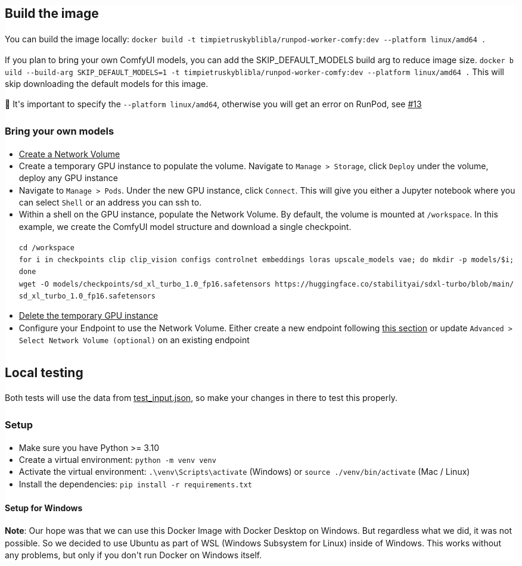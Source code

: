 ## Build the image

You can build the image locally: `docker build -t timpietruskyblibla/runpod-worker-comfy:dev --platform linux/amd64 .`

If you plan to bring your own ComfyUI models, you can add the SKIP_DEFAULT_MODELS build arg to reduce image size.
`docker build --build-arg SKIP_DEFAULT_MODELS=1 -t timpietruskyblibla/runpod-worker-comfy:dev --platform linux/amd64 .`
This will skip downloading the default models for this image.

🚨 It's important to specify the `--platform linux/amd64`, otherwise you will get an error on RunPod, see [#13](https://github.com/blib-la/runpod-worker-comfy/issues/13)

### Bring your own models

- [Create a Network Volume](https://docs.runpod.io/docs/create-a-network-volume)
- Create a temporary GPU instance to populate the volume.
  Navigate to `Manage > Storage`, click `Deploy` under the volume, deploy any GPU instance
- Navigate to `Manage > Pods`. Under the new GPU instance, click `Connect`. This
    will give you either a Jupyter notebook where you can select `Shell` or an address you can ssh to.
- Within a shell on the GPU instance, populate the Network Volume. By default, the volume
    is mounted at `/workspace`. In this example, we create the ComfyUI model
    structure and download a single checkpoint.
    ```
    cd /workspace
    for i in checkpoints clip clip_vision configs controlnet embeddings loras upscale_models vae; do mkdir -p models/$i; done
    wget -O models/checkpoints/sd_xl_turbo_1.0_fp16.safetensors https://huggingface.co/stabilityai/sdxl-turbo/blob/main/sd_xl_turbo_1.0_fp16.safetensors
    ```
- [Delete the temporary GPU instance](https://docs.runpod.io/docs/pods#terminating-a-pod)
- Configure your Endpoint to use the Network Volume. Either create a new
    endpoint following [this section](#use-the-docker-image-on-runpod) or update
    `Advanced > Select Network Volume (optional)` on an existing endpoint

## Local testing

Both tests will use the data from [test_input.json](./test_input.json), so make your changes in there to test this properly.

### Setup

- Make sure you have Python >= 3.10
- Create a virtual environment: `python -m venv venv`
- Activate the virtual environment: `.\venv\Scripts\activate` (Windows) or `source ./venv/bin/activate` (Mac / Linux)
- Install the dependencies: `pip install -r requirements.txt`

#### Setup for Windows

**Note**: Our hope was that we can use this Docker Image with Docker Desktop on Windows. But regardless what we did, it was not possible. So we decided to use Ubuntu as part of WSL (Windows Subsystem for Linux) inside of Windows. This works without any problems, but only if you don't run Docker on Windows itself.
